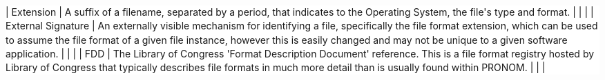 | Extension                     | A suffix of a filename, separated by a period, that indicates to the Operating System, the file's type and format.                                                                                                                                                                                                                                                                                                                                                                                                                                                                                                                                                                                                                                                                                                                                                                                                                                                                                                                                                                                                                                                                                                                                                                                                                                                                                                                                                                                                                                                                                  |                                           |                                |
| External Signature            | An externally visible mechanism for identifying a file, specifically the file format extension, which can be used to assume the file format of a given file instance, however this is easily changed and may not be unique to a given software application.                                                                                                                                                                                                                                                                                                                                                                                                                                                                                                                                                                                                                                                                                                                                                                                                                                                                                                                                                                                                                                                                                                                                                                                                                                                                                                                                         |                                           |                                |
| FDD                           | The Library of Congress 'Format Description Document' reference. This is a file format registry hosted by Library of Congress that typically describes file formats in much more detail than is usually found within PRONOM.                                                                                                                                                                                                                                                                                                                                                                                                                                                                                                                                                                                                                                                                                                                                                                                                                                                                                                                                                                                                                                                                                                                                                                                                                                                                                                                                                                        |                                           |                                |